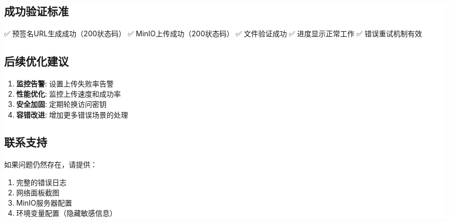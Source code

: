 ## 成功验证标准

✅ 预签名URL生成成功（200状态码）
✅ MinIO上传成功（200状态码）
✅ 文件验证成功
✅ 进度显示正常工作
✅ 错误重试机制有效

## 后续优化建议

1. **监控告警**: 设置上传失败率告警
2. **性能优化**: 监控上传速度和成功率
3. **安全加固**: 定期轮换访问密钥
4. **容错改进**: 增加更多错误场景的处理

## 联系支持

如果问题仍然存在，请提供：
1. 完整的错误日志
2. 网络面板截图
3. MinIO服务器配置
4. 环境变量配置（隐藏敏感信息）
